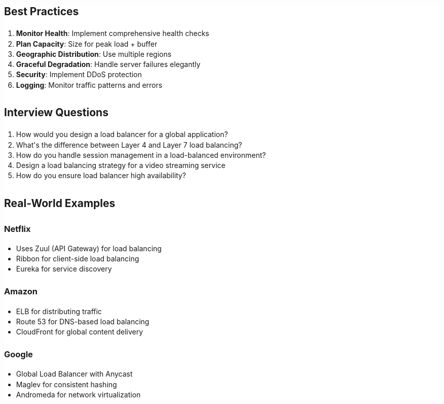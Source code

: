 ## Best Practices

1. **Monitor Health**: Implement comprehensive health checks
2. **Plan Capacity**: Size for peak load + buffer
3. **Geographic Distribution**: Use multiple regions
4. **Graceful Degradation**: Handle server failures elegantly
5. **Security**: Implement DDoS protection
6. **Logging**: Monitor traffic patterns and errors

## Interview Questions

1. How would you design a load balancer for a global application?
2. What's the difference between Layer 4 and Layer 7 load balancing?
3. How do you handle session management in a load-balanced environment?
4. Design a load balancing strategy for a video streaming service
5. How do you ensure load balancer high availability?

## Real-World Examples

### Netflix
- Uses Zuul (API Gateway) for load balancing
- Ribbon for client-side load balancing
- Eureka for service discovery

### Amazon
- ELB for distributing traffic
- Route 53 for DNS-based load balancing
- CloudFront for global content delivery

### Google
- Global Load Balancer with Anycast
- Maglev for consistent hashing
- Andromeda for network virtualization